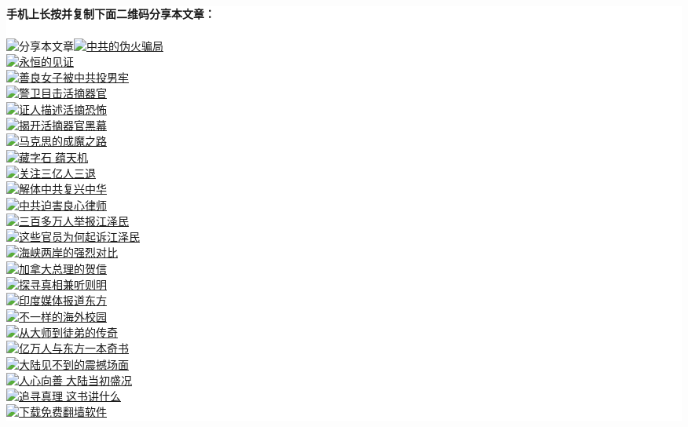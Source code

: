 <strong>手机上长按并复制下面二维码分享本文章：</strong><br><br><img src="https://chart.apis.google.com/chart?cht=qr&chs=240x240&choe=UTF-8&chld=M|2&chl=https://github.com/19920513/djy/blob/master/gb/17/7/3/n9350090.md%231" title="分享本文章"></td><td VALIGN=TOP><a href="https://github.com/19920513/djy/blob/master/gb/16/1/21/n4622075.md?dfh#1" target="_blank"><img src="https://raw.githubusercontent.com/19920513/djy/master/gb/300/wei-f1.jpg" title="中共的伪火骗局"  alt="中共的伪火骗局"></a><br><a href="https://github.com/19920513/www/blob/master/README.md?dfh#9" target="_blank"><img src="https://raw.githubusercontent.com/19920513/djy/master/gb/300/yong-h.jpg" title="永恒的见证"  alt="永恒的见证"></a><br><a href="https://github.com/19920513/djy/blob/master/gb/13/9/29/n3974789.md?dfh#1" target="_blank"><img src="https://raw.githubusercontent.com/19920513/djy/master/gb/300/shang-lnz.jpg" title="善良女子被中共投男牢"  alt="善良女子被中共投男牢"></a><br><a href="https://github.com/19920513/djy/blob/master/gb/16/3/16/n4663449.md?dfh#1" target="_blank"><img src="https://raw.githubusercontent.com/19920513/djy/master/gb/300/huo-z3.jpg" title="警卫目击活摘器官"  alt="警卫目击活摘器官"></a><br><a href="https://github.com/19920513/djy/blob/master/gb/16/8/7/n8177641.md?dfh#1" target="_blank"><img src="https://raw.githubusercontent.com/19920513/djy/master/gb/300/huo-z4.jpg" title="证人描述活摘恐怖"  alt="证人描述活摘恐怖"></a><br><a href="https://github.com/19920513/djy/blob/master/gb/10/4/19/n2881569.md?dfh#1" target="_blank"><img src="https://raw.githubusercontent.com/19920513/djy/master/gb/300/huo-z1.jpg" title="揭开活摘器官黑幕"  alt="揭开活摘器官黑幕"></a><br><a href="https://github.com/19920513/djy/blob/master/gb/10/11/7/n3077476.md?dfh#1" target="_blank"><img src="https://raw.githubusercontent.com/19920513/djy/master/gb/300/ma-ks.jpg" title="马克思的成魔之路"  alt="马克思的成魔之路"></a><br><a href="https://github.com/19920513/djy/blob/master/gb/14/6/9/n4173977.md?dfh#1" target="_blank"><img src="https://raw.githubusercontent.com/19920513/djy/master/gb/300/chang-zs.jpg" title="藏字石 蕴天机"  alt="藏字石 蕴天机"></a><br><a href="https://github.com/19920513/djy/blob/master/gb/18/5/10/n10381511.md?dfh#1" target="_blank"><img src="https://raw.githubusercontent.com/19920513/djy/master/gb/300/st1.jpg" title="关注三亿人三退"  alt="关注三亿人三退"></a><br><a href="https://github.com/19920513/djy/blob/master/gb/18/3/21/n10237682.md?dfh#1" target="_blank"><img src="https://raw.githubusercontent.com/19920513/djy/master/gb/300/jie-t.jpg" title="解体中共复兴中华"  alt="解体中共复兴中华"></a><br><a href="https://github.com/19920513/djy/blob/master/gb/9/2/9/n2422991.md?dfh#1" target="_blank"><img src="https://raw.githubusercontent.com/19920513/djy/master/gb/300/gao-zs.jpg" title="中共迫害良心律师"  alt="中共迫害良心律师"></a><br><a href="https://github.com/19920513/djy/blob/master/gb/18/12/9/n10900044.md?dfh#1" target="_blank"><img src="https://raw.githubusercontent.com/19920513/djy/master/gb/300/sj1.jpg" title="三百多万人举报江泽民"  alt="三百多万人举报江泽民"></a><br><a href="https://github.com/19920513/djy/blob/master/gb/18/8/28/n10672014.md?dfh#1" target="_blank"><img src="https://raw.githubusercontent.com/19920513/djy/master/gb/300/sj2.jpg" title="这些官员为何起诉江泽民"  alt="这些官员为何起诉江泽民"></a><br><a href="https://github.com/19920513/djy/blob/master/gb/8/12/18/n2367165.md?dfh#1" target="_blank"><img src="https://raw.githubusercontent.com/19920513/djy/master/gb/300/liangan.jpg" title="海峡两岸的强烈对比"  alt="海峡两岸的强烈对比"></a><br><a href="https://github.com/19920513/djy/blob/master/gb/15/12/10/n4593139.md?dfh#1" target="_blank"><img src="https://raw.githubusercontent.com/19920513/djy/master/gb/300/jia-ndzl.jpg" title="加拿大总理的贺信"  alt="加拿大总理的贺信"></a><br><a href="https://github.com/19920513/djy/blob/master/gb/11/6/17/n3289382.md?dfh#1" target="_blank"><img src="https://raw.githubusercontent.com/19920513/djy/master/gb/300/xiao-wd.jpg" title="探寻真相兼听则明"  alt="探寻真相兼听则明"></a><br><a href="https://github.com/19920513/djy/blob/master/gb/18/10/27/n10812623.md?dfh#1" target="_blank"><img src="https://raw.githubusercontent.com/19920513/djy/master/gb/300/yindu.jpg" title="印度媒体报道东方"  alt="印度媒体报道东方"></a><br><a href="https://github.com/19920513/djy/blob/master/gb/18/6/9/n10469652.md?dfh#1" target="_blank"><img src="https://raw.githubusercontent.com/19920513/djy/master/gb/300/xie-j.jpg" title="不一样的海外校园"  alt="不一样的海外校园"></a><br><a href="https://github.com/19920513/djy/blob/master/gb/7/4/5/n1669415.md?dfh#1" target="_blank"><img src="https://raw.githubusercontent.com/19920513/djy/master/gb/300/li-up.jpg" title="从大师到徒弟的传奇"  alt="从大师到徒弟的传奇"></a><br><a href="https://github.com/19920513/djy/blob/master/gb/17/5/26/n9191512.md?dfh#1" target="_blank"><img src="https://raw.githubusercontent.com/19920513/djy/master/gb/300/zfl2.jpg" title="亿万人与东方一本奇书"  alt="亿万人与东方一本奇书"></a><br><a href="https://github.com/19920513/djy/blob/master/gb/13/11/27/n4020290.md?dfh#1" target="_blank"><img src="https://raw.githubusercontent.com/19920513/djy/master/gb/300/zhen-h.jpg" title="大陆见不到的震撼场面"  alt="大陆见不到的震撼场面"></a><br><a href="https://github.com/19920513/djy/blob/master/gb/15/7/17/n4482910.md?dfh#1" target="_blank"><img src="https://raw.githubusercontent.com/19920513/djy/master/gb/300/dalu-sk.jpg" title="人心向善 大陆当初盛况"  alt="人心向善 大陆当初盛况"></a><br><a href="https://github.com/19920513/djy/blob/master/gb/19/1/5/n10955468.md?dfh#1" target="_blank"><img src="https://raw.githubusercontent.com/19920513/djy/master/gb/300/zfl1.jpg" title="追寻真理 这书讲什么"  alt="追寻真理 这书讲什么"></a><br><a href="https://github.com/19920513/www/blob/master/README.md?dfh#1" target="_blank"><img src="https://raw.githubusercontent.com/19920513/djy/master/gb/300/fq1.jpg" title="下载免费翻墙软件"  alt="下载免费翻墙软件"></a><br></td></tr></table>
